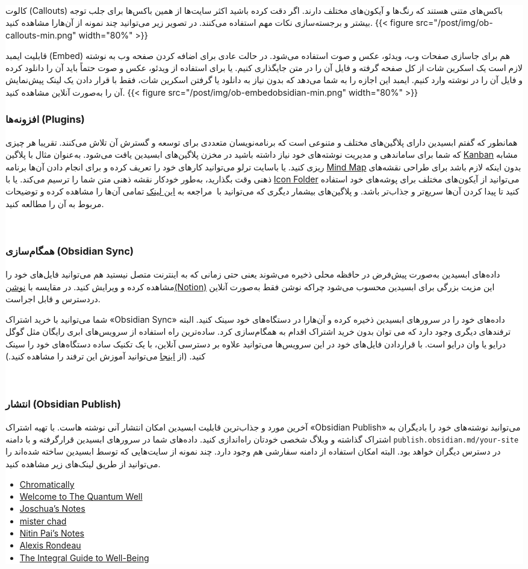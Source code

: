 کالوت (Callouts) باکس‌های متنی هستند که رنگ‌ها و آیکون‌های مختلف دارند. اگر دقت کرده باشید اکثر سایت‌ها از همین باکس‌ها برای جلب توجه بیشتر و برجسته‌سازی نکات مهم استفاده می‌کنند. در تصویر زیر می‌توانید چند نمونه از آن‌هارا مشاهده کنید.
{{< figure src="/post/img/ob-callouts-min.png" width="80%" >}}

قابلیت ایمبد (Embed) هم برای جاسازی صفحات وب، ویدئو، عکس و صوت استفاده می‌شود. در حالت عادی برای اضافه کردن صفحه وب به نوشته لازم است یک اسکرین شات از کل صفحه گرفته و فایل آن را در متن جایگذاری کنیم. یا برای استفاده از ویدئو، عکس و صوت حتماً باید آن را دانلود کرده و فایل آن را در نوشته وارد کنیم. ایمبد این اجازه را به شما می‌دهد که بدون نیاز به دانلود یا گرفتن اسکرین شات، فقط با قرار دادن یک لینک پیش‌نمایش آن را به‌صورت آنلاین مشاهده کنید.
{{< figure src="/post/img/ob-embedobsidian-min.png" width="80%" >}}
‌
### افزونه‌ها (Plugins)
‌‌همانطور که گفتم ابسیدین دارای پلاگین‌های مختلف و متنوعی است که برنامه‌نویسان متعددی برای توسعه و گسترش آن تلاش می‌کنند. تقریبا هر چیزی که شما برای ساماندهی و مدیریت نوشته‌های خود نیاز داشته باشید در مخزن پلاگین‌های ابسیدین یافت می‌شود. به‌عنوان مثال با پلاگین [Kanban](https://github.com/mgmeyers/obsidian-kanban) مشابه سایت ترلو می‌توانید کارهای خود را تعریف کرده و برای انجام دادن آن‌ها برنامه‎‌ریزی کنید. یا با [Mind Map](https://github.com/lynchjames/obsidian-mind-map) بدون اینکه لازم باشد برای طراحی نقشه‌های ذهنی وقت بگذارید، به‌طور خودکار نقشه ذهنی متن شما را ترسیم می‌کند. یا با [Icon Folder](https://github.com/FlorianWoelki/obsidian-icon-folder) می‌توانید از آیکون‌های مختلف برای پوشه‌های خود استفاده کنید تا پیدا کردن آن‌ها سریع‌تر و جذاب‌تر باشد. و پلاگین‌های بیشمار دیگری که می‌توانید با  مراجعه به [این لینک](https://obsidian.md/plugins) تمامی آن‌ها را مشاهده کرده و توضیحات مربوط به آن را مطالعه کنید.

‌

### همگام‌سازی (Obsidian Sync)
داده‌های ابسیدین به‌صورت پیش‌فرض در حافظه محلی ذخیره می‌شوند یعنی حتی زمانی که به اینترنت متصل نیستید هم می‌توانید فایل‌های خود را مشاهده کرده و ویرایش کنید. در مقایسه با [نوشن(Notion)](https://www.notion.so/) این مزیت بزرگی برای ابسیدین محسوب می‌شود چراکه نوشن فقط به‌صورت آنلاین دردسترس و قابل اجراست. 

شما می‌توانید با خرید اشتراک «Obsidian Sync» داده‌های خود را در سرورهای ابسیدین ذخیره کرده و آن‌هارا در دستگاه‌های خود سینک کنید. البته ترفندهای دیگری وجود دارد که می توان بدون خرید اشتراک اقدام به همگام‌سازی کرد. ساده‌ترین راه استفاده از سرویس‌های ابری رایگان مثل گوگل درایو یا وان درایو است. با قراردادن فایل‌های خود در این سرویس‌ها می‌توانید علاوه بر دسترسی آنلاین، با یک تکنیک ساده دستگاه‌های خود را سینک کنید. (از [اینجا](https://www.youtube.com/watch?v=Fvnaz8eywiI) می‌توانید آموزش این ترفند را مشاهده کنید.) 

‌

### انتشار (Obsidian Publish)
آخرین مورد و جذاب‌ترین قابلیت ابسیدین امکان انتشار آنی نوشته هاست. با تهیه اشتراک «Obsidian Publish» می‌توانید نوشته‌های خود را بادیگران به اشتراک گذاشته و وبلاگ شخصی خودتان راه‌اندازی کنید. داده‌های شما در سرورهای ابسیدین قرارگرفته و با دامنه `publish.obsidian.md/your-site` در دسترس دیگران خواهد بود. البته امکان استفاده از دامنه سفارشی هم وجود دارد. چند نمونه از سایت‌هایی که توسط ابسیدین ساخته شده‌اند را می‌توانید از طریق لینک‌های زیر مشاهده کنید.

- [Chromatically](https://publish.obsidian.md/chromatically/publish+homepage)
- [Welcome to The Quantum Well](https://publish.obsidian.md/myquantumwell/Welcome+to+The+Quantum+Well!)
- [Joschua’s Notes](https://notes.joschua.io/50+Slipbox/Welcome!)
- [mister chad](https://mister-chad.com/welcome)
- [Nitin Pai’s Notes](https://notes.nitinpai.in/Start+Here)
- [Alexis Rondeau](https://publish.obsidian.md/alexisrondeau/Welcome+to+my+digital+garden)
- [The Integral Guide to Well-Being](https://integralguide.com/About)
